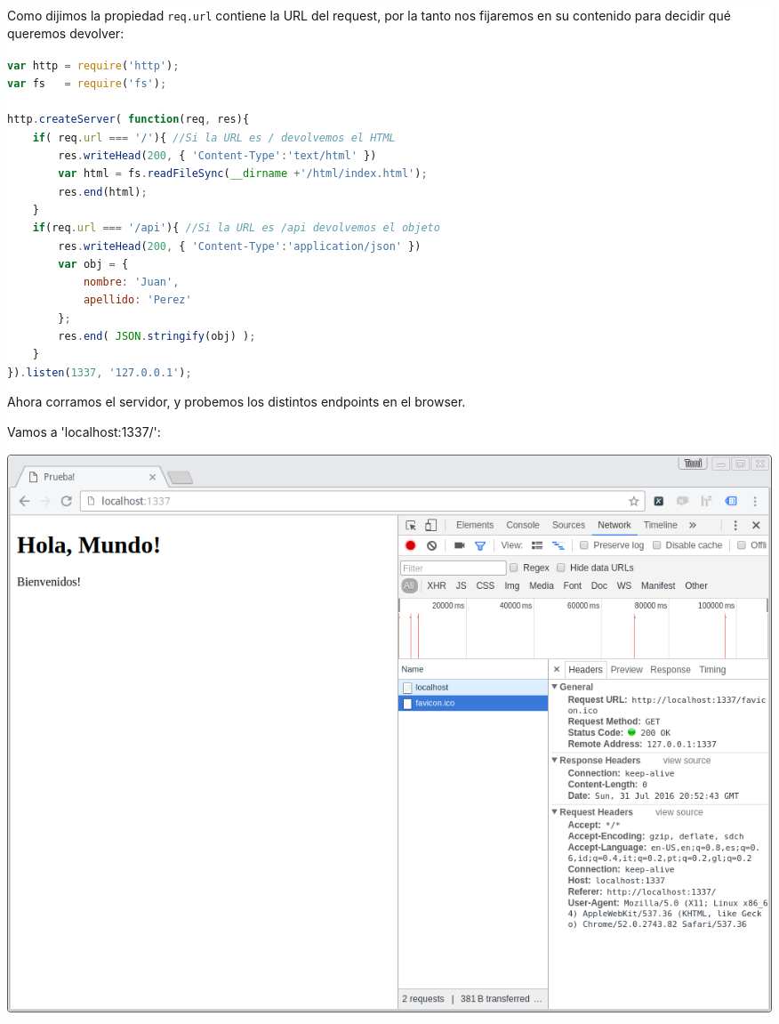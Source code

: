 Como dijimos la propiedad `req.url` contiene la URL del request, por la tanto nos fijaremos en su contenido para decidir qué queremos devolver:

```javascript
var http = require('http');
var fs   = require('fs');

http.createServer( function(req, res){ 
	if( req.url === '/'){ //Si la URL es / devolvemos el HTML
		res.writeHead(200, { 'Content-Type':'text/html' })
		var html = fs.readFileSync(__dirname +'/html/index.html');
		res.end(html);
	}
	if(req.url === '/api'){ //Si la URL es /api devolvemos el objeto
		res.writeHead(200, { 'Content-Type':'application/json' })
		var obj = {
			nombre: 'Juan',
			apellido: 'Perez'
		};	
		res.end( JSON.stringify(obj) );
	} 
}).listen(1337, '127.0.0.1');
```

Ahora corramos el servidor, y probemos los distintos endpoints en el browser.

Vamos a 'localhost:1337/':

![Slash-Server](./img/slashServer.png)

